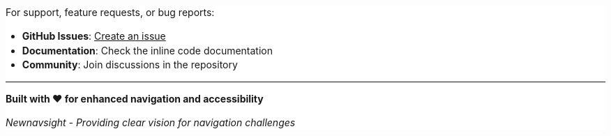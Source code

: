 For support, feature requests, or bug reports:
- **GitHub Issues**: [Create an issue](https://github.com/robofan45/Newnavsight/issues)
- **Documentation**: Check the inline code documentation
- **Community**: Join discussions in the repository

---

**Built with ❤️ for enhanced navigation and accessibility**

*Newnavsight - Providing clear vision for navigation challenges*
